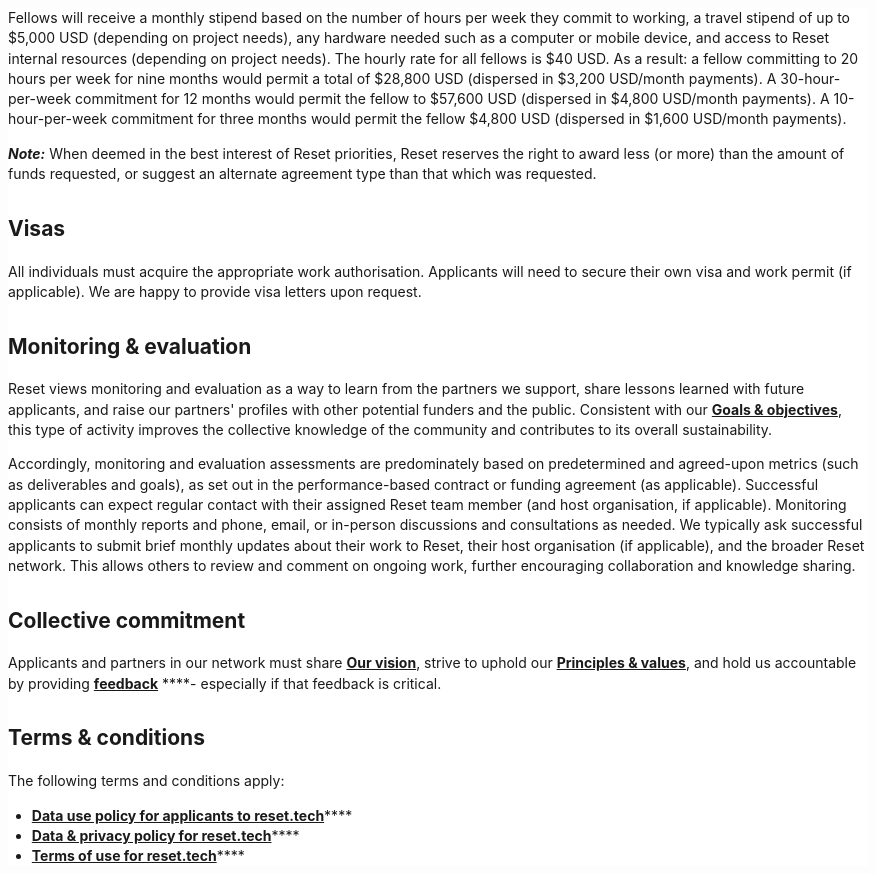 Fellows will receive a monthly stipend based on the number of hours per week they commit to working, a travel stipend of up to $5,000 USD \(depending on project needs\), any hardware needed such as a computer or mobile device, and access to Reset internal resources \(depending on project needs\). The hourly rate for all fellows is $40 USD. As a result: a fellow committing to 20 hours per week for nine months would permit a total of $28,800 USD \(dispersed in $3,200 USD/month payments\). A 30-hour-per-week commitment for 12 months would permit the fellow to $57,600 USD \(dispersed in $4,800 USD/month payments\). A 10-hour-per-week commitment for three months would permit the fellow $4,800 USD \(dispersed in $1,600 USD/month payments\).

_**Note:**_ When deemed in the best interest of Reset priorities, Reset reserves the right to award less \(or more\) than the amount of funds requested, or suggest an alternate agreement type than that which was requested.

## **Visas**

All individuals must acquire the appropriate work authorisation. Applicants will need to secure their own visa and work permit \(if applicable\). We are happy to provide visa letters upon request.

## Monitoring & evaluation

Reset views monitoring and evaluation as a way to learn from the partners we support, share lessons learned with future applicants, and raise our partners' profiles with other potential funders and the public. Consistent with our [**Goals & objectives**](https://guide.reset.tech/introduction/goals-objectives), this type of activity improves the collective knowledge of the community and contributes to its overall sustainability.

Accordingly, monitoring and evaluation assessments are predominately based on predetermined and agreed-upon metrics \(such as deliverables and goals\), as set out in the performance-based contract or funding agreement \(as applicable\). Successful applicants can expect regular contact with their assigned Reset team member \(and host organisation, if applicable\). Monitoring consists of monthly reports and phone, email, or in-person discussions and consultations as needed. We typically ask successful applicants to submit brief monthly updates about their work to Reset, their host organisation \(if applicable\), and the broader Reset network. This allows others to review and comment on ongoing work, further encouraging collaboration and knowledge sharing.

## Collective commitment

Applicants and partners in our network must share [**Our vision**](https://guide.reset.tech/introduction/how-we-see-the-world), strive to uphold our [**Principles & values**](https://guide.reset.tech/introduction/principles-values), and hold us accountable by providing [**feedback**](https://guide.reset.tech/give-us-feedback) ****- especially if that feedback is critical.

## Terms & conditions

The following terms and conditions apply:

* [**Data use policy for applicants to reset.tech**](https://www.reset.tech/data-use-policy-applicants/)\*\*\*\*
* [**Data & privacy policy for reset.tech**](https://www.reset.tech/data-privacy-policy/)\*\*\*\*
* [**Terms of use for reset.tech**](https://www.reset.tech/terms-of-use/)\*\*\*\*











